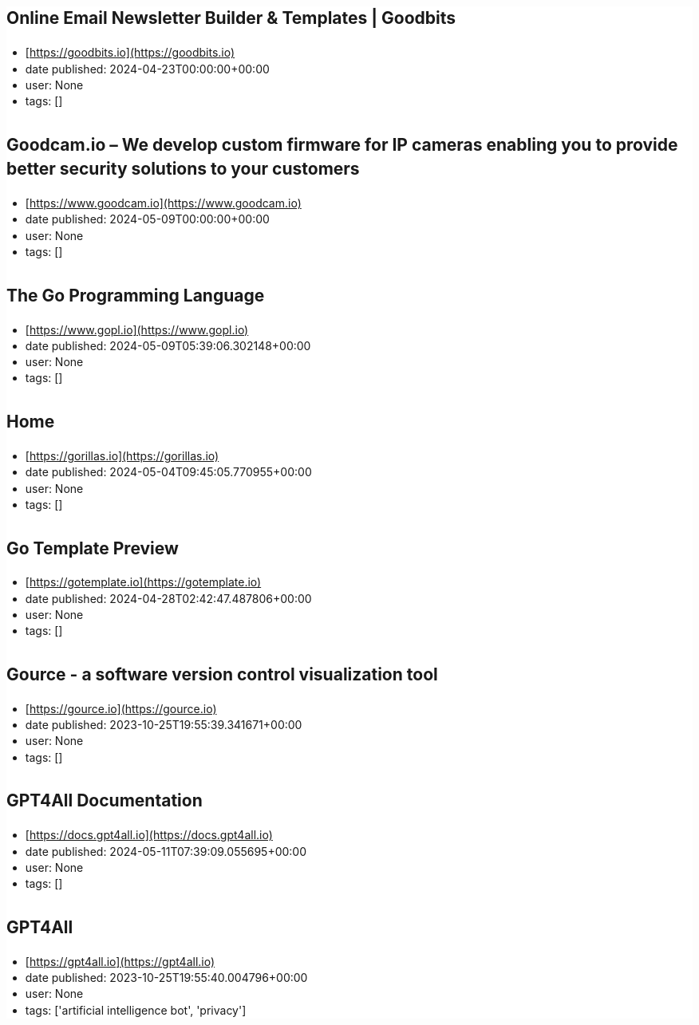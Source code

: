 ## Online Email Newsletter Builder & Templates | Goodbits
 - [https://goodbits.io](https://goodbits.io)
 - date published: 2024-04-23T00:00:00+00:00
 - user: None
 - tags: []

## Goodcam.io – We develop custom firmware for IP cameras enabling you to provide better security solutions to your customers
 - [https://www.goodcam.io](https://www.goodcam.io)
 - date published: 2024-05-09T00:00:00+00:00
 - user: None
 - tags: []

## The Go Programming Language
 - [https://www.gopl.io](https://www.gopl.io)
 - date published: 2024-05-09T05:39:06.302148+00:00
 - user: None
 - tags: []

## Home
 - [https://gorillas.io](https://gorillas.io)
 - date published: 2024-05-04T09:45:05.770955+00:00
 - user: None
 - tags: []

## Go Template Preview
 - [https://gotemplate.io](https://gotemplate.io)
 - date published: 2024-04-28T02:42:47.487806+00:00
 - user: None
 - tags: []

## Gource - a software version control visualization tool
 - [https://gource.io](https://gource.io)
 - date published: 2023-10-25T19:55:39.341671+00:00
 - user: None
 - tags: []

## GPT4All Documentation
 - [https://docs.gpt4all.io](https://docs.gpt4all.io)
 - date published: 2024-05-11T07:39:09.055695+00:00
 - user: None
 - tags: []

## GPT4All
 - [https://gpt4all.io](https://gpt4all.io)
 - date published: 2023-10-25T19:55:40.004796+00:00
 - user: None
 - tags: ['artificial intelligence bot', 'privacy']
